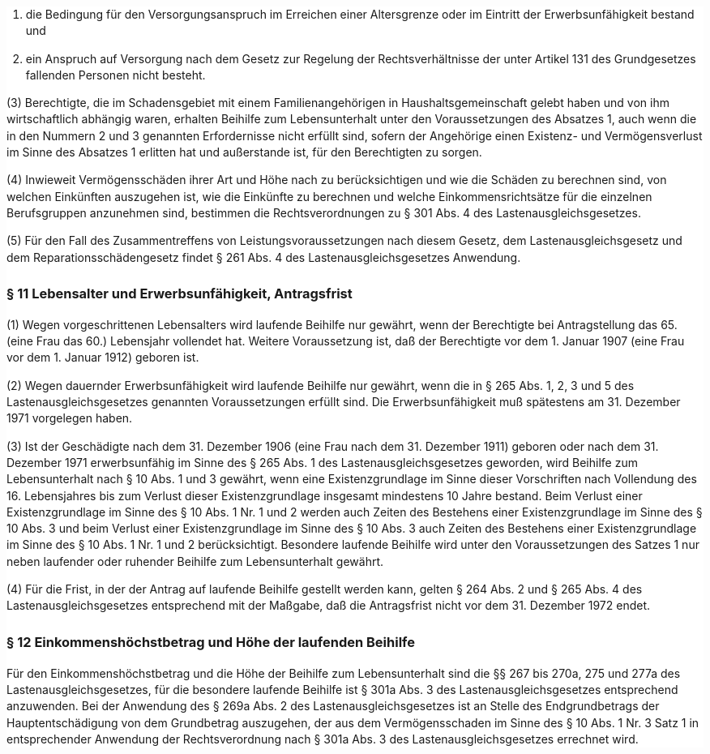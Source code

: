 1.  die Bedingung für den Versorgungsanspruch im Erreichen einer Altersgrenze oder im Eintritt der Erwerbsunfähigkeit bestand und


2.  ein Anspruch auf Versorgung nach dem Gesetz zur Regelung der Rechtsverhältnisse der unter Artikel 131 des Grundgesetzes fallenden Personen nicht besteht.




(3) Berechtigte, die im Schadensgebiet mit einem Familienangehörigen in Haushaltsgemeinschaft gelebt haben und von ihm wirtschaftlich abhängig waren, erhalten Beihilfe zum Lebensunterhalt unter den Voraussetzungen des Absatzes 1, auch wenn die in den Nummern 2 und 3 genannten Erfordernisse nicht erfüllt sind, sofern der Angehörige einen Existenz- und Vermögensverlust im Sinne des Absatzes 1 erlitten hat und außerstande ist, für den Berechtigten zu sorgen.

(4) Inwieweit Vermögensschäden ihrer Art und Höhe nach zu berücksichtigen und wie die Schäden zu berechnen sind, von welchen Einkünften auszugehen ist, wie die Einkünfte zu berechnen und welche Einkommensrichtsätze für die einzelnen Berufsgruppen anzunehmen sind, bestimmen die Rechtsverordnungen zu § 301 Abs. 4 des Lastenausgleichsgesetzes.

(5) Für den Fall des Zusammentreffens von Leistungsvoraussetzungen nach diesem Gesetz, dem Lastenausgleichsgesetz und dem Reparationsschädengesetz findet § 261 Abs. 4 des Lastenausgleichsgesetzes Anwendung.


### § 11 Lebensalter und Erwerbsunfähigkeit, Antragsfrist

(1) Wegen vorgeschrittenen Lebensalters wird laufende Beihilfe nur gewährt, wenn der Berechtigte bei Antragstellung das 65. (eine Frau das 60.) Lebensjahr vollendet hat. Weitere Voraussetzung ist, daß der Berechtigte vor dem 1. Januar 1907 (eine Frau vor dem 1. Januar 1912) geboren ist.

(2) Wegen dauernder Erwerbsunfähigkeit wird laufende Beihilfe nur gewährt, wenn die in § 265 Abs. 1, 2, 3 und 5 des Lastenausgleichsgesetzes genannten Voraussetzungen erfüllt sind. Die Erwerbsunfähigkeit muß spätestens am 31. Dezember 1971 vorgelegen haben.

(3) Ist der Geschädigte nach dem 31. Dezember 1906 (eine Frau nach dem 31. Dezember 1911) geboren oder nach dem 31. Dezember 1971 erwerbsunfähig im Sinne des § 265 Abs. 1 des Lastenausgleichsgesetzes geworden, wird Beihilfe zum Lebensunterhalt nach § 10 Abs. 1 und 3 gewährt, wenn eine Existenzgrundlage im Sinne dieser Vorschriften nach Vollendung des 16. Lebensjahres bis zum Verlust dieser Existenzgrundlage insgesamt mindestens 10 Jahre bestand. Beim Verlust einer Existenzgrundlage im Sinne des § 10 Abs. 1 Nr. 1 und 2 werden auch Zeiten des Bestehens einer Existenzgrundlage im Sinne des § 10 Abs. 3 und beim Verlust einer Existenzgrundlage im Sinne des § 10 Abs. 3 auch Zeiten des Bestehens einer Existenzgrundlage im Sinne des § 10 Abs. 1 Nr. 1 und 2 berücksichtigt. Besondere laufende Beihilfe wird unter den Voraussetzungen des Satzes 1 nur neben laufender oder ruhender Beihilfe zum Lebensunterhalt gewährt.

(4) Für die Frist, in der der Antrag auf laufende Beihilfe gestellt werden kann, gelten § 264 Abs. 2 und § 265 Abs. 4 des Lastenausgleichsgesetzes entsprechend mit der Maßgabe, daß die Antragsfrist nicht vor dem 31. Dezember 1972 endet.


### § 12 Einkommenshöchstbetrag und Höhe der laufenden Beihilfe

Für den Einkommenshöchstbetrag und die Höhe der Beihilfe zum Lebensunterhalt sind die §§ 267 bis
270a,              275 und 277a des Lastenausgleichsgesetzes, für die besondere laufende Beihilfe ist § 301a Abs. 3 des Lastenausgleichsgesetzes entsprechend anzuwenden. Bei der Anwendung des § 269a Abs. 2 des Lastenausgleichsgesetzes ist an Stelle des Endgrundbetrags der Hauptentschädigung von dem Grundbetrag auszugehen, der aus dem Vermögensschaden im Sinne des § 10 Abs. 1 Nr. 3 Satz 1 in entsprechender Anwendung der Rechtsverordnung nach § 301a Abs. 3 des Lastenausgleichsgesetzes errechnet wird.
